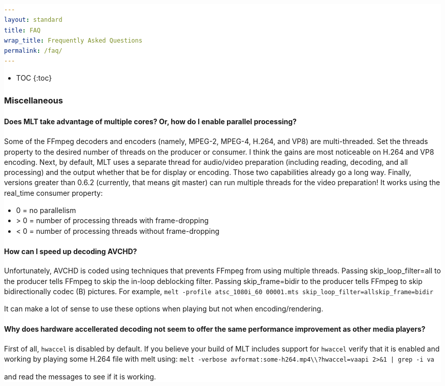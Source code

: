 ```yaml
---
layout: standard
title: FAQ
wrap_title: Frequently Asked Questions
permalink: /faq/
---
```


* TOC
{:toc}

### Miscellaneous

#### Does MLT take advantage of multiple cores? Or, how do I enable parallel processing?

Some of the FFmpeg decoders and encoders (namely, MPEG-2, MPEG-4, H.264,
and VP8) are multi-threaded. Set the threads property to the desired
number of threads on the producer or consumer. I think the gains are
most noticeable on H.264 and VP8 encoding. Next, by default, MLT uses a
separate thread for audio/video preparation (including reading,
decoding, and all processing) and the output whether that be for display
or encoding. Those two capabilities already go a long way. Finally,
versions greater than 0.6.2 (currently, that means git master) can run
multiple threads for the video preparation! It works using the
real_time consumer property:

* 0 = no parallelism
* &gt; 0 = number of processing threads with frame-dropping
* &lt; 0 = number of processing threads without frame-dropping

#### How can I speed up decoding AVCHD?

Unfortunately, AVCHD is coded using techniques that prevents FFmpeg
from using multiple threads. Passing skip_loop_filter=all to the
producer tells FFmpeg to skip the in-loop deblocking filter. Passing
skip_frame=bidir to the producer tells FFmpeg to skip bidirectionally
codec (B) pictures. For example,
`melt -profile atsc_1080i_60 00001.mts skip_loop_filter=allskip_frame=bidir`

It can make a lot of sense to use these options when playing but not when
encoding/rendering.

#### Why does hardware accellerated decoding not seem to offer the same performance improvement as other media players?

First of all, `hwaccel` is disabled by default. If you believe your build of
MLT includes support for `hwaccel` verify that it is enabled and working
by playing some H.264 file with melt using:
`melt -verbose avformat:some-h264.mp4\\?hwaccel=vaapi 2>&1 | grep -i va`

and read the messages to see if it is working.
